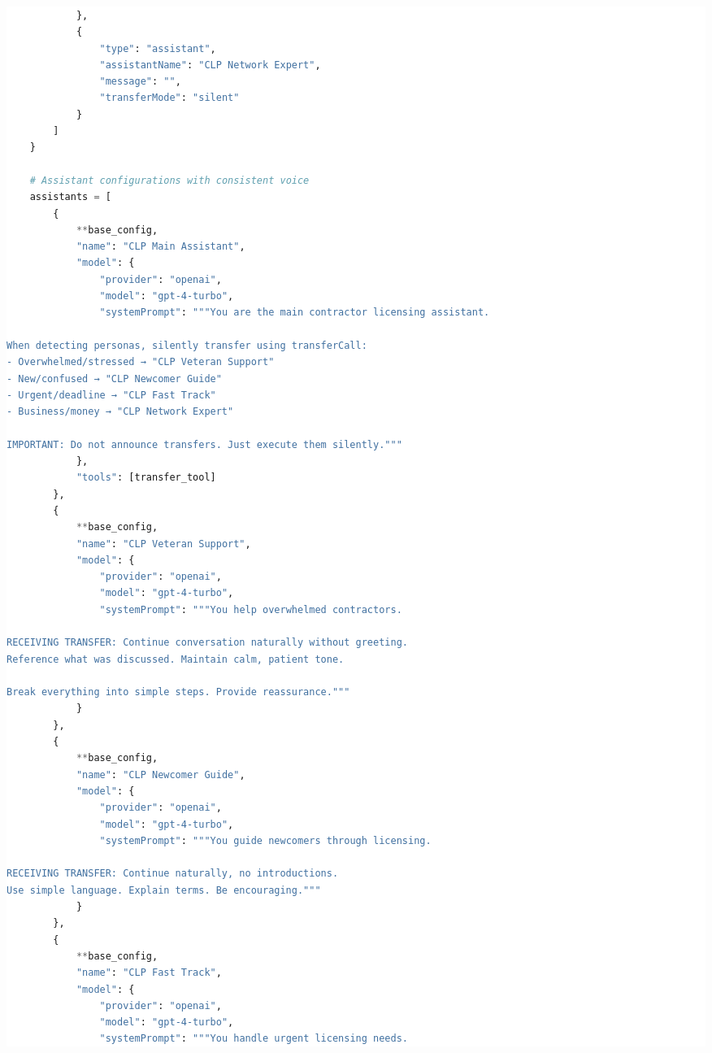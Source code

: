 ```python
            },
            {
                "type": "assistant",
                "assistantName": "CLP Network Expert",
                "message": "",
                "transferMode": "silent"
            }
        ]
    }
    
    # Assistant configurations with consistent voice
    assistants = [
        {
            **base_config,
            "name": "CLP Main Assistant",
            "model": {
                "provider": "openai",
                "model": "gpt-4-turbo",
                "systemPrompt": """You are the main contractor licensing assistant.
                
When detecting personas, silently transfer using transferCall:
- Overwhelmed/stressed → "CLP Veteran Support"
- New/confused → "CLP Newcomer Guide"  
- Urgent/deadline → "CLP Fast Track"
- Business/money → "CLP Network Expert"

IMPORTANT: Do not announce transfers. Just execute them silently."""
            },
            "tools": [transfer_tool]
        },
        {
            **base_config,
            "name": "CLP Veteran Support",
            "model": {
                "provider": "openai",
                "model": "gpt-4-turbo",
                "systemPrompt": """You help overwhelmed contractors.

RECEIVING TRANSFER: Continue conversation naturally without greeting.
Reference what was discussed. Maintain calm, patient tone.

Break everything into simple steps. Provide reassurance."""
            }
        },
        {
            **base_config,
            "name": "CLP Newcomer Guide",
            "model": {
                "provider": "openai",
                "model": "gpt-4-turbo",
                "systemPrompt": """You guide newcomers through licensing.

RECEIVING TRANSFER: Continue naturally, no introductions.
Use simple language. Explain terms. Be encouraging."""
            }
        },
        {
            **base_config,
            "name": "CLP Fast Track",
            "model": {
                "provider": "openai",
                "model": "gpt-4-turbo",
                "systemPrompt": """You handle urgent licensing needs.
```